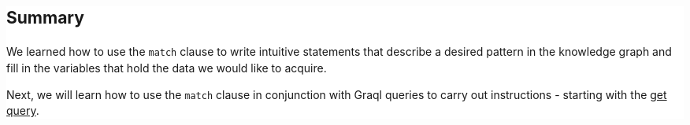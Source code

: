 ## Summary
We learned how to use the `match` clause to write intuitive statements that describe a desired pattern in the knowledge graph and fill in the variables that hold the data we would like to acquire.

Next, we will learn how to use the `match` clause in conjunction with Graql queries to carry out instructions - starting with the [get query](/docs/query/get-query).
